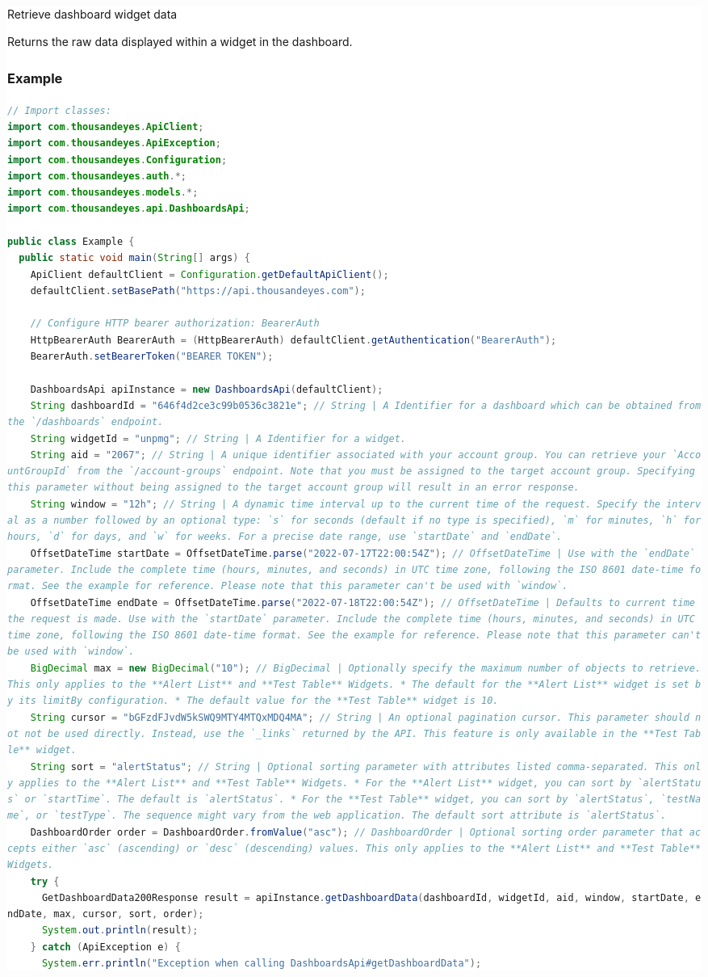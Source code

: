 Retrieve dashboard widget data

Returns the raw data displayed within a widget in the dashboard. 

### Example
```java
// Import classes:
import com.thousandeyes.ApiClient;
import com.thousandeyes.ApiException;
import com.thousandeyes.Configuration;
import com.thousandeyes.auth.*;
import com.thousandeyes.models.*;
import com.thousandeyes.api.DashboardsApi;

public class Example {
  public static void main(String[] args) {
    ApiClient defaultClient = Configuration.getDefaultApiClient();
    defaultClient.setBasePath("https://api.thousandeyes.com");
    
    // Configure HTTP bearer authorization: BearerAuth
    HttpBearerAuth BearerAuth = (HttpBearerAuth) defaultClient.getAuthentication("BearerAuth");
    BearerAuth.setBearerToken("BEARER TOKEN");

    DashboardsApi apiInstance = new DashboardsApi(defaultClient);
    String dashboardId = "646f4d2ce3c99b0536c3821e"; // String | A Identifier for a dashboard which can be obtained from the `/dashboards` endpoint.
    String widgetId = "unpmg"; // String | A Identifier for a widget.
    String aid = "2067"; // String | A unique identifier associated with your account group. You can retrieve your `AccountGroupId` from the `/account-groups` endpoint. Note that you must be assigned to the target account group. Specifying this parameter without being assigned to the target account group will result in an error response.
    String window = "12h"; // String | A dynamic time interval up to the current time of the request. Specify the interval as a number followed by an optional type: `s` for seconds (default if no type is specified), `m` for minutes, `h` for hours, `d` for days, and `w` for weeks. For a precise date range, use `startDate` and `endDate`.
    OffsetDateTime startDate = OffsetDateTime.parse("2022-07-17T22:00:54Z"); // OffsetDateTime | Use with the `endDate` parameter. Include the complete time (hours, minutes, and seconds) in UTC time zone, following the ISO 8601 date-time format. See the example for reference. Please note that this parameter can't be used with `window`.
    OffsetDateTime endDate = OffsetDateTime.parse("2022-07-18T22:00:54Z"); // OffsetDateTime | Defaults to current time the request is made. Use with the `startDate` parameter. Include the complete time (hours, minutes, and seconds) in UTC time zone, following the ISO 8601 date-time format. See the example for reference. Please note that this parameter can't be used with `window`.
    BigDecimal max = new BigDecimal("10"); // BigDecimal | Optionally specify the maximum number of objects to retrieve. This only applies to the **Alert List** and **Test Table** Widgets. * The default for the **Alert List** widget is set by its limitBy configuration. * The default value for the **Test Table** widget is 10.
    String cursor = "bGFzdFJvdW5kSWQ9MTY4MTQxMDQ4MA"; // String | An optional pagination cursor. This parameter should not not be used directly. Instead, use the `_links` returned by the API. This feature is only available in the **Test Table** widget.
    String sort = "alertStatus"; // String | Optional sorting parameter with attributes listed comma-separated. This only applies to the **Alert List** and **Test Table** Widgets. * For the **Alert List** widget, you can sort by `alertStatus` or `startTime`. The default is `alertStatus`. * For the **Test Table** widget, you can sort by `alertStatus`, `testName`, or `testType`. The sequence might vary from the web application. The default sort attribute is `alertStatus`.
    DashboardOrder order = DashboardOrder.fromValue("asc"); // DashboardOrder | Optional sorting order parameter that accepts either `asc` (ascending) or `desc` (descending) values. This only applies to the **Alert List** and **Test Table** Widgets.
    try {
      GetDashboardData200Response result = apiInstance.getDashboardData(dashboardId, widgetId, aid, window, startDate, endDate, max, cursor, sort, order);
      System.out.println(result);
    } catch (ApiException e) {
      System.err.println("Exception when calling DashboardsApi#getDashboardData");
```